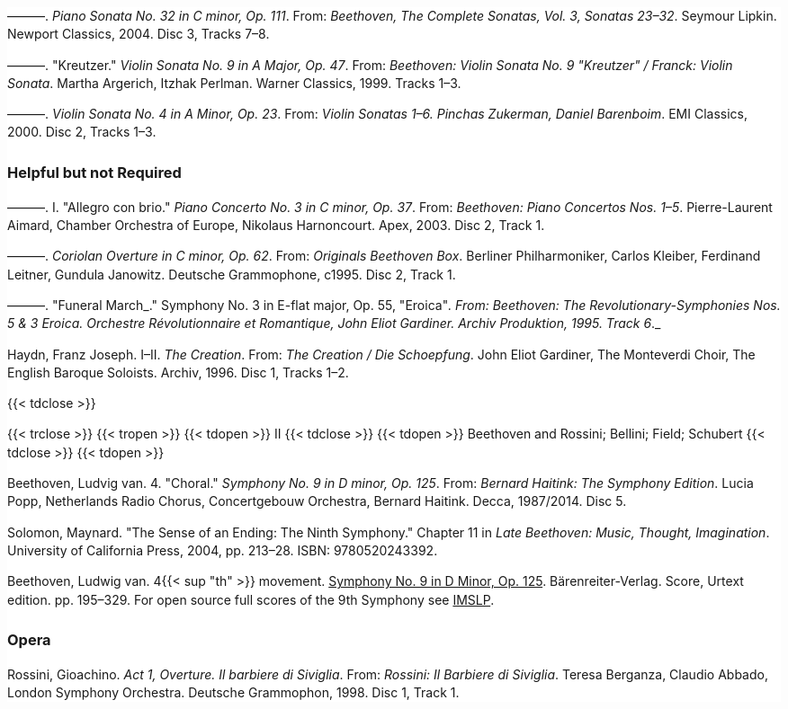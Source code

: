 ———. _Piano Sonata No. 32 in C minor, Op. 111_. From: _Beethoven, The Complete Sonatas, Vol. 3, Sonatas 23–32_. Seymour Lipkin. Newport Classics, 2004. Disc 3, Tracks 7–8.

———. "Kreutzer." _Violin Sonata No. 9 in A Major, Op. 47_. From: _Beethoven: Violin Sonata No. 9 "Kreutzer" / Franck: Violin Sonata_. Martha Argerich, Itzhak Perlman. Warner Classics, 1999. Tracks 1–3.

———. _Violin Sonata No. 4 in A Minor, Op. 23_. From: _Violin Sonatas 1–6. Pinchas Zukerman, Daniel Barenboim_. EMI Classics, 2000. Disc 2, Tracks 1–3.

### Helpful but not Required

———. I. "Allegro con brio." _Piano Concerto No. 3 in C minor, Op. 37_. From: _Beethoven: Piano Concertos Nos. 1–5_. Pierre-Laurent Aimard, Chamber Orchestra of Europe, Nikolaus Harnoncourt. Apex, 2003. Disc 2, Track 1.

———. _Coriolan Overture in C minor, Op. 62_. From: _Originals Beethoven Box_. Berliner Philharmoniker, Carlos Kleiber, Ferdinand Leitner, Gundula Janowitz. Deutsche Grammophone, c1995. Disc 2, Track 1.

———. "Funeral March_." Symphony No. 3 in E-flat major, Op. 55, "Eroica"_. From: _Beethoven: The Revolutionary-Symphonies Nos. 5 & 3 Eroica._ Orchestre Révolutionnaire et Romantique, John Eliot Gardiner. Archiv Produktion, 1995. Track 6_._ 

Haydn, Franz Joseph. I–II. _The Creation_. From: _The Creation / Die Schoepfung_. John Eliot Gardiner, The Monteverdi Choir, The English Baroque Soloists. Archiv, 1996. Disc 1, Tracks 1–2.


{{< tdclose >}}

{{< trclose >}}
{{< tropen >}}
{{< tdopen >}}
II
{{< tdclose >}}
{{< tdopen >}}
Beethoven and Rossini; Bellini; Field; Schubert
{{< tdclose >}}
{{< tdopen >}}


Beethoven, Ludvig van. 4. "Choral." _Symphony No. 9 in D minor, Op. 125_. From: _Bernard Haitink: The Symphony Edition_. Lucia Popp, Netherlands Radio Chorus, Concertgebouw Orchestra, Bernard Haitink. Decca, 1987/2014. Disc 5.

Solomon, Maynard. "The Sense of an Ending: The Ninth Symphony." Chapter 11 in _Late Beethoven: Music, Thought, Imagination_. University of California Press, 2004, pp. 213–28. ISBN: 9780520243392.

Beethoven, Ludwig van. 4{{< sup "th" >}} movement. [Symphony No. 9 in D Minor, Op. 125](https://www.baerenreiter.com/en/search/product/?artNo=BA9009). Bärenreiter-Verlag. Score, Urtext edition. pp. 195–329. For open source full scores of the 9th Symphony see [IMSLP](http://imslp.org/wiki/Symphony_No.9,_Op.125_(Beethoven,_Ludwig_van)).

### Opera

Rossini, Gioachino. _Act 1, Overture. Il barbiere di Siviglia_. From: _Rossini: Il Barbiere di Siviglia_. Teresa Berganza, Claudio Abbado, London Symphony Orchestra. Deutsche Grammophon, 1998. Disc 1, Track 1.
